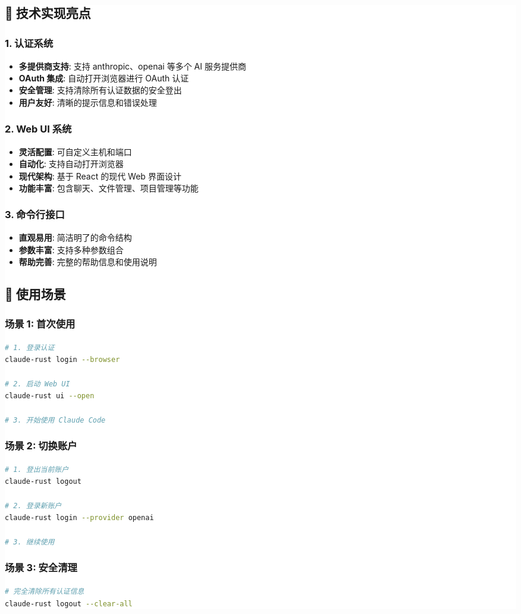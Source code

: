 ## 🚀 技术实现亮点

### 1. 认证系统
- **多提供商支持**: 支持 anthropic、openai 等多个 AI 服务提供商
- **OAuth 集成**: 自动打开浏览器进行 OAuth 认证
- **安全管理**: 支持清除所有认证数据的安全登出
- **用户友好**: 清晰的提示信息和错误处理

### 2. Web UI 系统
- **灵活配置**: 可自定义主机和端口
- **自动化**: 支持自动打开浏览器
- **现代架构**: 基于 React 的现代 Web 界面设计
- **功能丰富**: 包含聊天、文件管理、项目管理等功能

### 3. 命令行接口
- **直观易用**: 简洁明了的命令结构
- **参数丰富**: 支持多种参数组合
- **帮助完善**: 完整的帮助信息和使用说明

## 🎯 使用场景

### 场景 1: 首次使用
```bash
# 1. 登录认证
claude-rust login --browser

# 2. 启动 Web UI
claude-rust ui --open

# 3. 开始使用 Claude Code
```

### 场景 2: 切换账户
```bash
# 1. 登出当前账户
claude-rust logout

# 2. 登录新账户
claude-rust login --provider openai

# 3. 继续使用
```

### 场景 3: 安全清理
```bash
# 完全清除所有认证信息
claude-rust logout --clear-all
```

